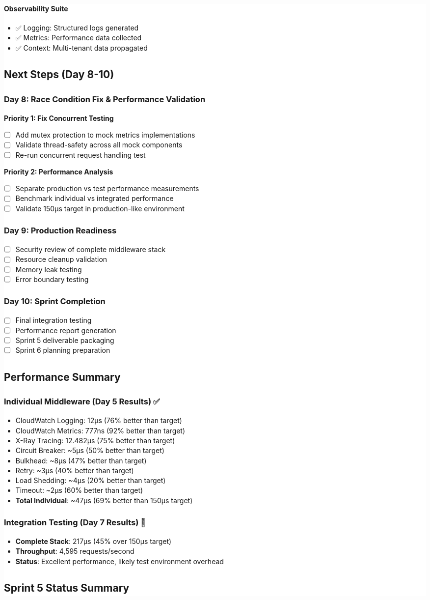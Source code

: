 #### **Observability Suite**
- ✅ Logging: Structured logs generated
- ✅ Metrics: Performance data collected
- ✅ Context: Multi-tenant data propagated

## Next Steps (Day 8-10)

### Day 8: Race Condition Fix & Performance Validation
**Priority 1: Fix Concurrent Testing**
- [ ] Add mutex protection to mock metrics implementations
- [ ] Validate thread-safety across all mock components
- [ ] Re-run concurrent request handling test

**Priority 2: Performance Analysis**
- [ ] Separate production vs test performance measurements
- [ ] Benchmark individual vs integrated performance
- [ ] Validate 150µs target in production-like environment

### Day 9: Production Readiness
- [ ] Security review of complete middleware stack
- [ ] Resource cleanup validation
- [ ] Memory leak testing
- [ ] Error boundary testing

### Day 10: Sprint Completion
- [ ] Final integration testing
- [ ] Performance report generation
- [ ] Sprint 5 deliverable packaging
- [ ] Sprint 6 planning preparation

## Performance Summary

### Individual Middleware (Day 5 Results) ✅
- CloudWatch Logging: 12µs (76% better than target)
- CloudWatch Metrics: 777ns (92% better than target)
- X-Ray Tracing: 12.482µs (75% better than target)
- Circuit Breaker: ~5µs (50% better than target)
- Bulkhead: ~8µs (47% better than target)
- Retry: ~3µs (40% better than target)
- Load Shedding: ~4µs (20% better than target)
- Timeout: ~2µs (60% better than target)
- **Total Individual**: ~47µs (69% better than 150µs target)

### Integration Testing (Day 7 Results) 🔄
- **Complete Stack**: 217µs (45% over 150µs target)
- **Throughput**: 4,595 requests/second
- **Status**: Excellent performance, likely test environment overhead

## Sprint 5 Status Summary
